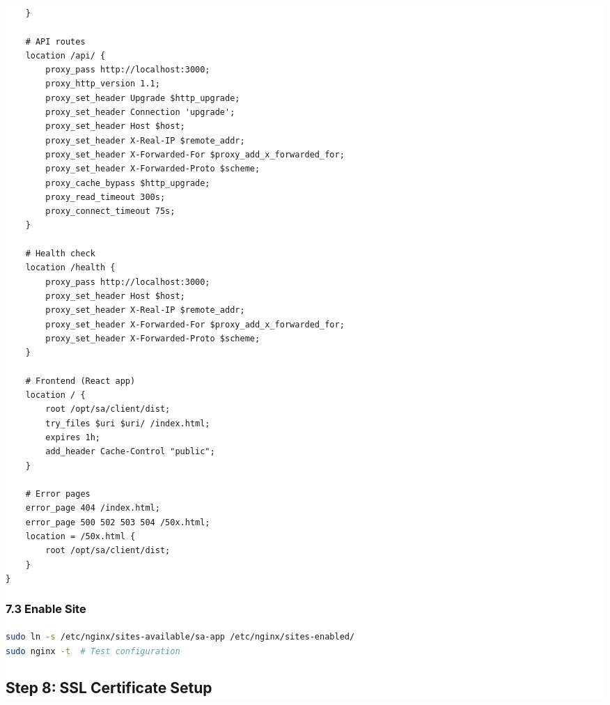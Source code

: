 ```nginx
    }
    
    # API routes
    location /api/ {
        proxy_pass http://localhost:3000;
        proxy_http_version 1.1;
        proxy_set_header Upgrade $http_upgrade;
        proxy_set_header Connection 'upgrade';
        proxy_set_header Host $host;
        proxy_set_header X-Real-IP $remote_addr;
        proxy_set_header X-Forwarded-For $proxy_add_x_forwarded_for;
        proxy_set_header X-Forwarded-Proto $scheme;
        proxy_cache_bypass $http_upgrade;
        proxy_read_timeout 300s;
        proxy_connect_timeout 75s;
    }
    
    # Health check
    location /health {
        proxy_pass http://localhost:3000;
        proxy_set_header Host $host;
        proxy_set_header X-Real-IP $remote_addr;
        proxy_set_header X-Forwarded-For $proxy_add_x_forwarded_for;
        proxy_set_header X-Forwarded-Proto $scheme;
    }
    
    # Frontend (React app)
    location / {
        root /opt/sa/client/dist;
        try_files $uri $uri/ /index.html;
        expires 1h;
        add_header Cache-Control "public";
    }
    
    # Error pages
    error_page 404 /index.html;
    error_page 500 502 503 504 /50x.html;
    location = /50x.html {
        root /opt/sa/client/dist;
    }
}
```

### 7.3 Enable Site
```bash
sudo ln -s /etc/nginx/sites-available/sa-app /etc/nginx/sites-enabled/
sudo nginx -t  # Test configuration
```

## Step 8: SSL Certificate Setup
